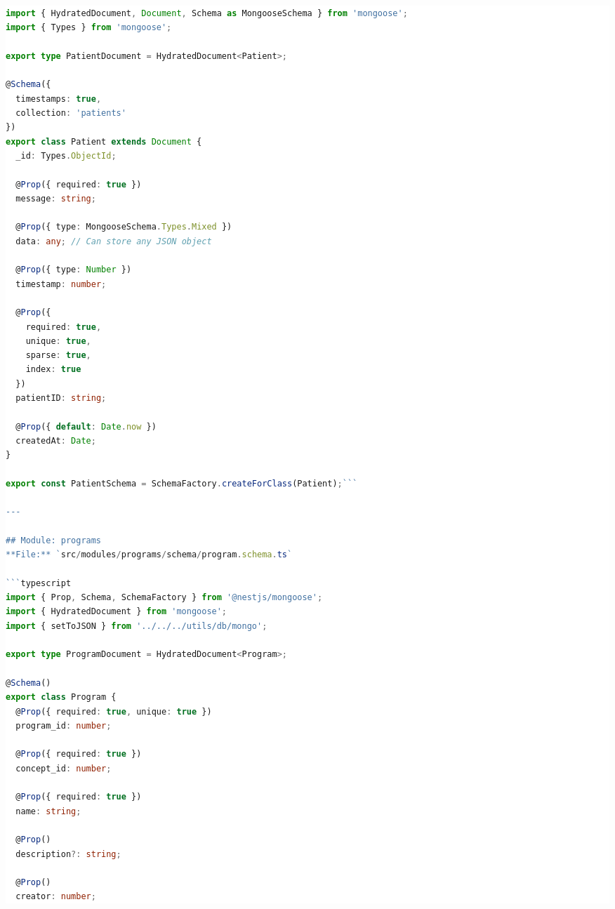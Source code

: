 ```typescript
import { HydratedDocument, Document, Schema as MongooseSchema } from 'mongoose';
import { Types } from 'mongoose';

export type PatientDocument = HydratedDocument<Patient>;

@Schema({
  timestamps: true,
  collection: 'patients'
})
export class Patient extends Document {
  _id: Types.ObjectId;

  @Prop({ required: true })
  message: string;

  @Prop({ type: MongooseSchema.Types.Mixed })
  data: any; // Can store any JSON object

  @Prop({ type: Number })
  timestamp: number;

  @Prop({
    required: true,
    unique: true,
    sparse: true,
    index: true
  })
  patientID: string;

  @Prop({ default: Date.now })
  createdAt: Date;
}

export const PatientSchema = SchemaFactory.createForClass(Patient);```

---

## Module: programs
**File:** `src/modules/programs/schema/program.schema.ts`

```typescript
import { Prop, Schema, SchemaFactory } from '@nestjs/mongoose';
import { HydratedDocument } from 'mongoose';
import { setToJSON } from '../../../utils/db/mongo';

export type ProgramDocument = HydratedDocument<Program>;

@Schema()
export class Program {
  @Prop({ required: true, unique: true })
  program_id: number;

  @Prop({ required: true })
  concept_id: number;

  @Prop({ required: true })
  name: string;

  @Prop()
  description?: string;

  @Prop()
  creator: number;
```